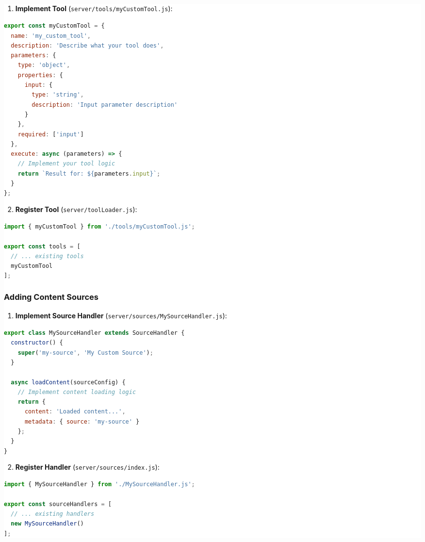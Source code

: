 1. **Implement Tool** (`server/tools/myCustomTool.js`):
```javascript
export const myCustomTool = {
  name: 'my_custom_tool',
  description: 'Describe what your tool does',
  parameters: {
    type: 'object',
    properties: {
      input: {
        type: 'string',
        description: 'Input parameter description'
      }
    },
    required: ['input']
  },
  execute: async (parameters) => {
    // Implement your tool logic
    return `Result for: ${parameters.input}`;
  }
};
```

2. **Register Tool** (`server/toolLoader.js`):
```javascript
import { myCustomTool } from './tools/myCustomTool.js';

export const tools = [
  // ... existing tools
  myCustomTool
];
```

### Adding Content Sources

1. **Implement Source Handler** (`server/sources/MySourceHandler.js`):
```javascript
export class MySourceHandler extends SourceHandler {
  constructor() {
    super('my-source', 'My Custom Source');
  }

  async loadContent(sourceConfig) {
    // Implement content loading logic
    return {
      content: 'Loaded content...',
      metadata: { source: 'my-source' }
    };
  }
}
```

2. **Register Handler** (`server/sources/index.js`):
```javascript
import { MySourceHandler } from './MySourceHandler.js';

export const sourceHandlers = [
  // ... existing handlers
  new MySourceHandler()
];
```
